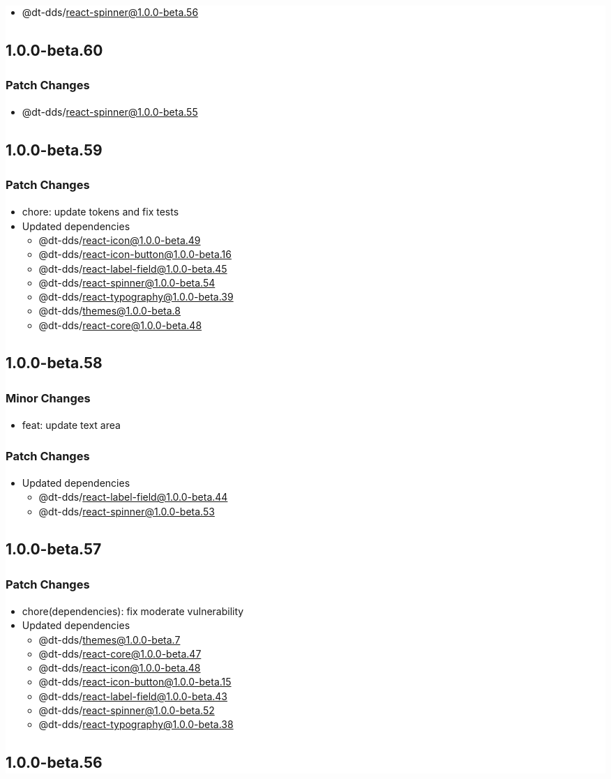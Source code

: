 - @dt-dds/react-spinner@1.0.0-beta.56

## 1.0.0-beta.60

### Patch Changes

- @dt-dds/react-spinner@1.0.0-beta.55

## 1.0.0-beta.59

### Patch Changes

- chore: update tokens and fix tests
- Updated dependencies
  - @dt-dds/react-icon@1.0.0-beta.49
  - @dt-dds/react-icon-button@1.0.0-beta.16
  - @dt-dds/react-label-field@1.0.0-beta.45
  - @dt-dds/react-spinner@1.0.0-beta.54
  - @dt-dds/react-typography@1.0.0-beta.39
  - @dt-dds/themes@1.0.0-beta.8
  - @dt-dds/react-core@1.0.0-beta.48

## 1.0.0-beta.58

### Minor Changes

- feat: update text area

### Patch Changes

- Updated dependencies
  - @dt-dds/react-label-field@1.0.0-beta.44
  - @dt-dds/react-spinner@1.0.0-beta.53

## 1.0.0-beta.57

### Patch Changes

- chore(dependencies): fix moderate vulnerability
- Updated dependencies
  - @dt-dds/themes@1.0.0-beta.7
  - @dt-dds/react-core@1.0.0-beta.47
  - @dt-dds/react-icon@1.0.0-beta.48
  - @dt-dds/react-icon-button@1.0.0-beta.15
  - @dt-dds/react-label-field@1.0.0-beta.43
  - @dt-dds/react-spinner@1.0.0-beta.52
  - @dt-dds/react-typography@1.0.0-beta.38

## 1.0.0-beta.56
